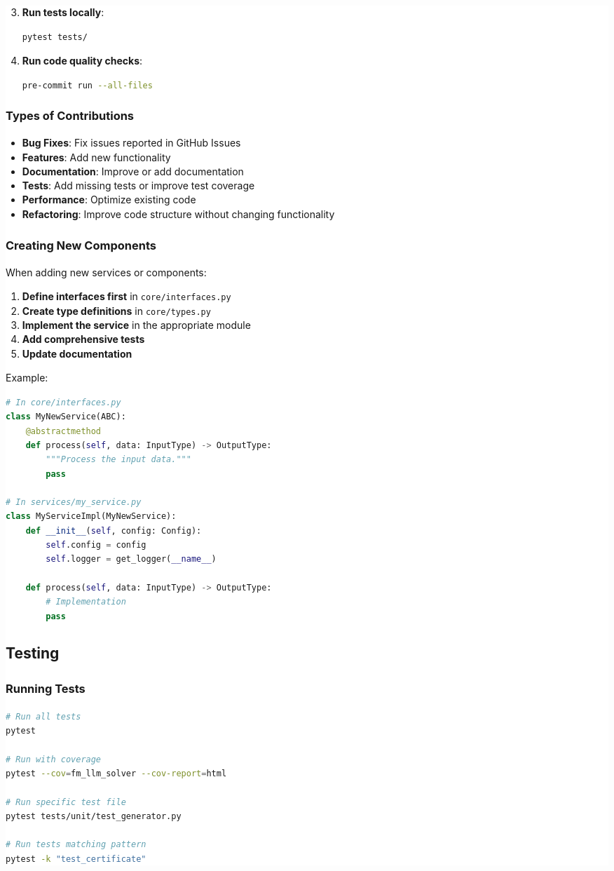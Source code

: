 3. **Run tests locally**:
   ```bash
   pytest tests/
   ```

4. **Run code quality checks**:
   ```bash
   pre-commit run --all-files
   ```

### Types of Contributions

- **Bug Fixes**: Fix issues reported in GitHub Issues
- **Features**: Add new functionality
- **Documentation**: Improve or add documentation
- **Tests**: Add missing tests or improve test coverage
- **Performance**: Optimize existing code
- **Refactoring**: Improve code structure without changing functionality

### Creating New Components

When adding new services or components:

1. **Define interfaces first** in `core/interfaces.py`
2. **Create type definitions** in `core/types.py`
3. **Implement the service** in the appropriate module
4. **Add comprehensive tests**
5. **Update documentation**

Example:
```python
# In core/interfaces.py
class MyNewService(ABC):
    @abstractmethod
    def process(self, data: InputType) -> OutputType:
        """Process the input data."""
        pass

# In services/my_service.py
class MyServiceImpl(MyNewService):
    def __init__(self, config: Config):
        self.config = config
        self.logger = get_logger(__name__)
    
    def process(self, data: InputType) -> OutputType:
        # Implementation
        pass
```

## Testing

### Running Tests

```bash
# Run all tests
pytest

# Run with coverage
pytest --cov=fm_llm_solver --cov-report=html

# Run specific test file
pytest tests/unit/test_generator.py

# Run tests matching pattern
pytest -k "test_certificate"

```